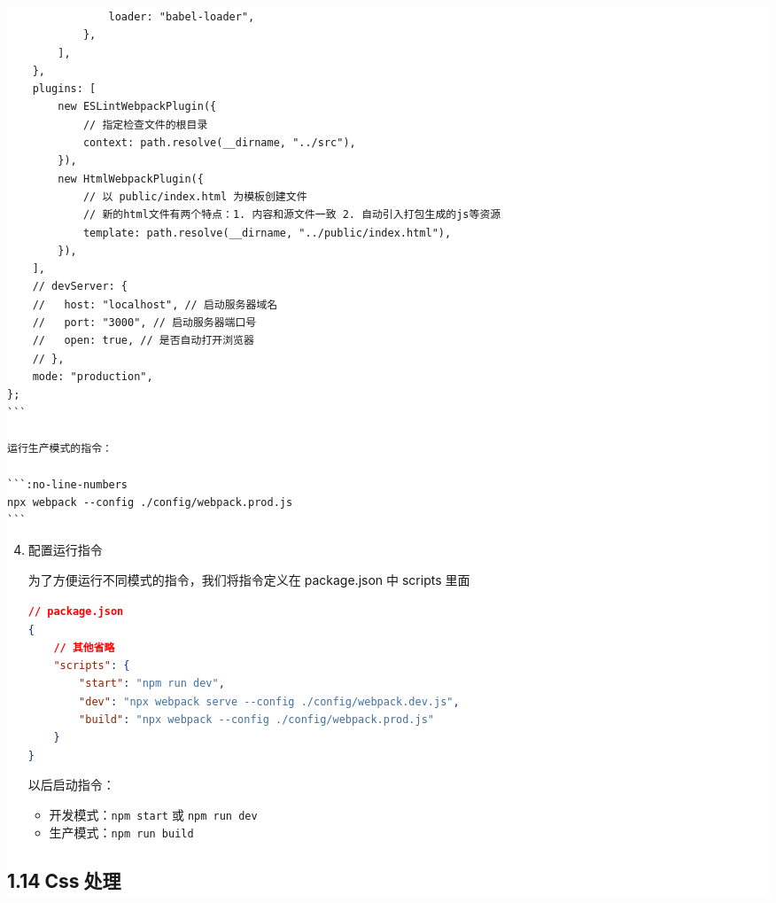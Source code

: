                     loader: "babel-loader",
                },
            ],
        },
        plugins: [
            new ESLintWebpackPlugin({
                // 指定检查文件的根目录
                context: path.resolve(__dirname, "../src"),
            }),
            new HtmlWebpackPlugin({
                // 以 public/index.html 为模板创建文件
                // 新的html文件有两个特点：1. 内容和源文件一致 2. 自动引入打包生成的js等资源
                template: path.resolve(__dirname, "../public/index.html"),
            }),
        ],
        // devServer: {
        //   host: "localhost", // 启动服务器域名
        //   port: "3000", // 启动服务器端口号
        //   open: true, // 是否自动打开浏览器
        // },
        mode: "production",
    };
    ```

    运行生产模式的指令：

    ```:no-line-numbers
    npx webpack --config ./config/webpack.prod.js
    ```

4. 配置运行指令

    为了方便运行不同模式的指令，我们将指令定义在 package.json 中 scripts 里面

    ```json
    // package.json
    {
        // 其他省略
        "scripts": {
            "start": "npm run dev",
            "dev": "npx webpack serve --config ./config/webpack.dev.js",
            "build": "npx webpack --config ./config/webpack.prod.js"
        }
    }
    ```

    以后启动指令：

    - 开发模式：`npm start` 或 `npm run dev`
    - 生产模式：`npm run build`


## 1.14 Css 处理
